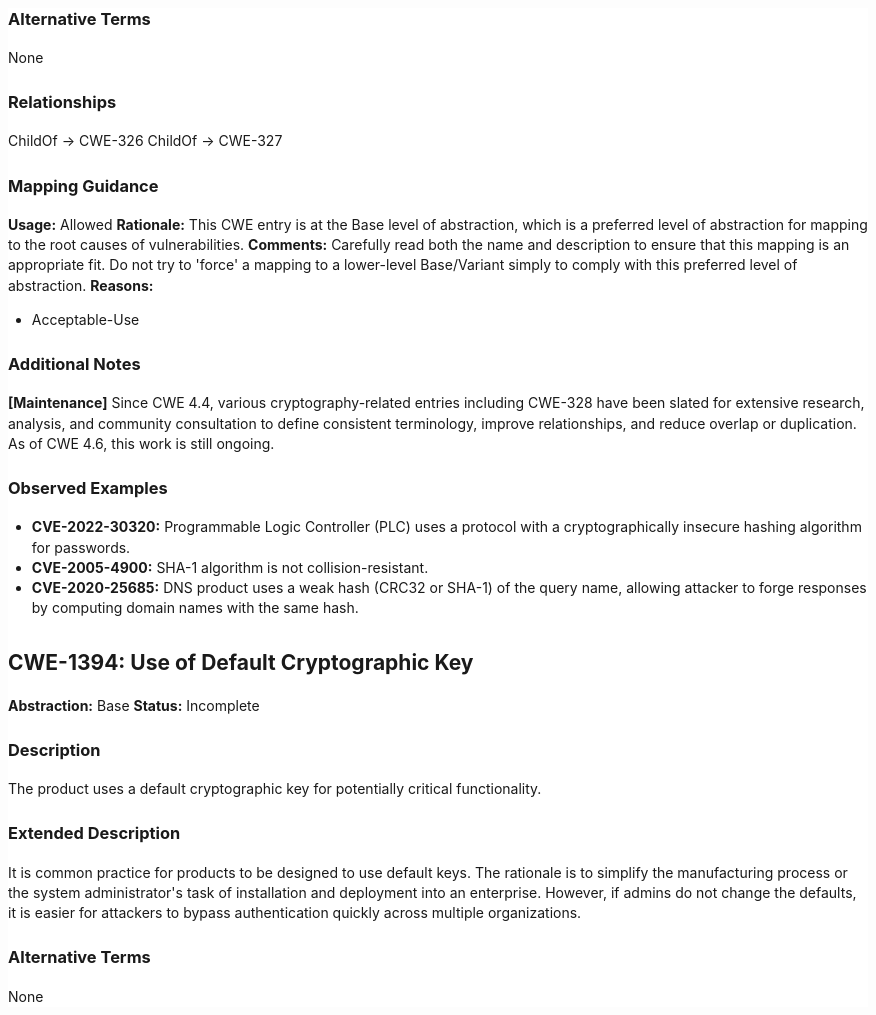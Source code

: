 ### Alternative Terms
None

### Relationships
ChildOf -> CWE-326
ChildOf -> CWE-327

### Mapping Guidance
**Usage:** Allowed
**Rationale:** This CWE entry is at the Base level of abstraction, which is a preferred level of abstraction for mapping to the root causes of vulnerabilities.
**Comments:** Carefully read both the name and description to ensure that this mapping is an appropriate fit. Do not try to 'force' a mapping to a lower-level Base/Variant simply to comply with this preferred level of abstraction.
**Reasons:**
- Acceptable-Use


### Additional Notes
**[Maintenance]** Since CWE 4.4, various cryptography-related entries including CWE-328 have been slated for extensive research, analysis, and community consultation to define consistent terminology, improve relationships, and reduce overlap or duplication. As of CWE 4.6, this work is still ongoing.



### Observed Examples
- **CVE-2022-30320:** Programmable Logic Controller (PLC) uses a protocol with a cryptographically insecure hashing algorithm for passwords.
- **CVE-2005-4900:** SHA-1 algorithm is not collision-resistant.
- **CVE-2020-25685:** DNS product uses a weak hash (CRC32 or SHA-1) of the query name, allowing attacker to forge responses by computing domain names with the same hash.




## CWE-1394: Use of Default Cryptographic Key
**Abstraction:** Base
**Status:** Incomplete

### Description
The product uses a default cryptographic key for potentially critical functionality.

### Extended Description
It is common practice for products to be designed to use default keys. The rationale is to simplify the manufacturing process or the system administrator's task of installation and deployment into an enterprise. However, if admins do not change the defaults, it is easier for attackers to bypass authentication quickly across multiple organizations.

### Alternative Terms
None

